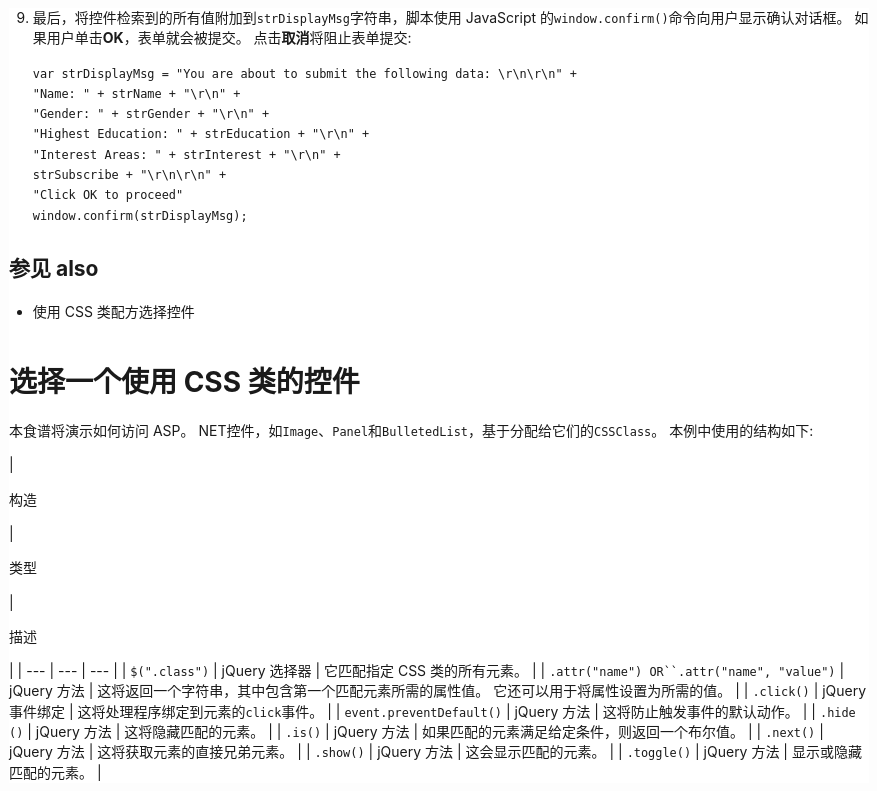 9.  最后，将控件检索到的所有值附加到`strDisplayMsg`字符串，脚本使用 JavaScript 的`window.confirm()`命令向用户显示确认对话框。 如果用户单击**OK**，表单就会被提交。 点击**取消**将阻止表单提交:

    ```
    var strDisplayMsg = "You are about to submit the following data: \r\n\r\n" +
    "Name: " + strName + "\r\n" +
    "Gender: " + strGender + "\r\n" +
    "Highest Education: " + strEducation + "\r\n" +
    "Interest Areas: " + strInterest + "\r\n" +
    strSubscribe + "\r\n\r\n" +
    "Click OK to proceed"
    window.confirm(strDisplayMsg);
    ```

## 参见 also

*   使用 CSS 类配方选择控件

# 选择一个使用 CSS 类的控件

本食谱将演示如何访问 ASP。 NET控件，如`Image`、`Panel`和`BulletedList`，基于分配给它们的`CSSClass`。 本例中使用的结构如下:

<colgroup><col style="text-align: left"> <col style="text-align: left"> <col style="text-align: left"></colgroup> 
| 

构造

 | 

类型

 | 

描述

 |
| --- | --- | --- |
| `$(".class")` | jQuery 选择器 | 它匹配指定 CSS 类的所有元素。 |
| `.attr("name") OR``.attr("name", "value")` | jQuery 方法 | 这将返回一个字符串，其中包含第一个匹配元素所需的属性值。 它还可以用于将属性设置为所需的值。 |
| `.click()` | jQuery 事件绑定 | 这将处理程序绑定到元素的`click`事件。 |
| `event.preventDefault()` | jQuery 方法 | 这将防止触发事件的默认动作。 |
| `.hide()` | jQuery 方法 | 这将隐藏匹配的元素。 |
| `.is()` | jQuery 方法 | 如果匹配的元素满足给定条件，则返回一个布尔值。 |
| `.next()` | jQuery 方法 | 这将获取元素的直接兄弟元素。 |
| `.show()` | jQuery 方法 | 这会显示匹配的元素。 |
| `.toggle()` | jQuery 方法 | 显示或隐藏匹配的元素。 |
